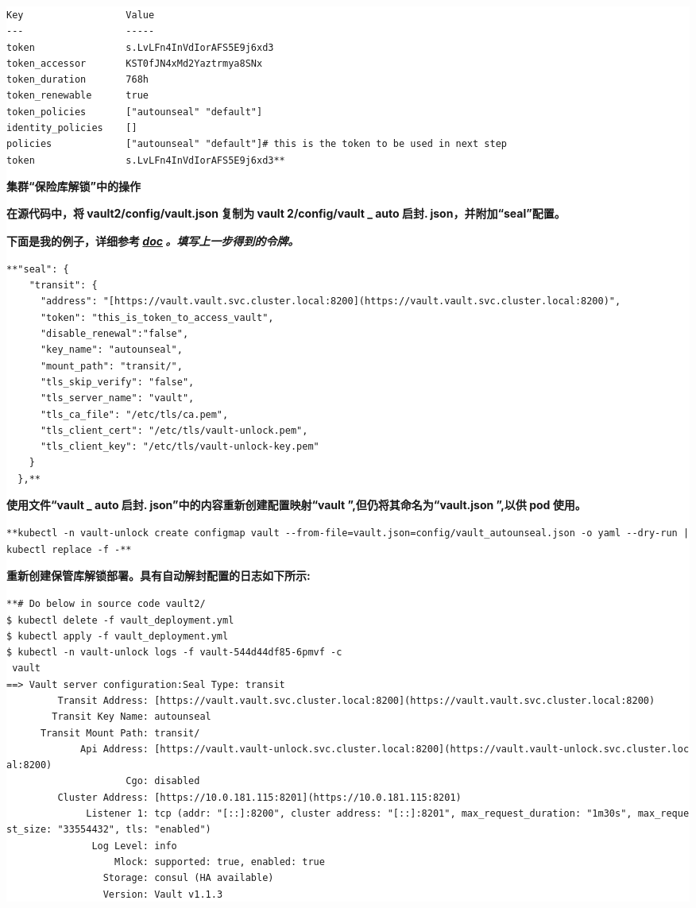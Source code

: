 ```
Key                  Value
---                  -----
token                s.LvLFn4InVdIorAFS5E9j6xd3
token_accessor       KST0fJN4xMd2Yaztrmya8SNx
token_duration       768h
token_renewable      true
token_policies       ["autounseal" "default"]
identity_policies    []
policies             ["autounseal" "default"]# this is the token to be used in next step
token                s.LvLFn4InVdIorAFS5E9j6xd3**
```

****集群“保险库解锁”中的操作****

**在源代码中，将 vault2/config/vault.json 复制为 vault 2/config/vault _ auto 启封. json，并附加“seal”配置。**

**下面是我的例子，详细参考 [*doc*](https://www.vaultproject.io/docs/configuration/seal/transit.html) *。填写上一步得到的令牌。***

```
**"seal": {
    "transit": {
      "address": "[https://vault.vault.svc.cluster.local:8200](https://vault.vault.svc.cluster.local:8200)",
      "token": "this_is_token_to_access_vault",
      "disable_renewal":"false",
      "key_name": "autounseal",
      "mount_path": "transit/",
      "tls_skip_verify": "false",
      "tls_server_name": "vault",
      "tls_ca_file": "/etc/tls/ca.pem",
      "tls_client_cert": "/etc/tls/vault-unlock.pem",
      "tls_client_key": "/etc/tls/vault-unlock-key.pem"
    }
  },**
```

**使用文件“vault _ auto 启封. json”中的内容重新创建配置映射“vault ”,但仍将其命名为“vault.json ”,以供 pod 使用。**

```
**kubectl -n vault-unlock create configmap vault --from-file=vault.json=config/vault_autounseal.json -o yaml --dry-run | kubectl replace -f -**
```

**重新创建保管库解锁部署。具有自动解封配置的日志如下所示:**

```
**# Do below in source code vault2/
$ kubectl delete -f vault_deployment.yml
$ kubectl apply -f vault_deployment.yml
$ kubectl -n vault-unlock logs -f vault-544d44df85-6pmvf -c
 vault
==> Vault server configuration:Seal Type: transit
         Transit Address: [https://vault.vault.svc.cluster.local:8200](https://vault.vault.svc.cluster.local:8200)
        Transit Key Name: autounseal
      Transit Mount Path: transit/
             Api Address: [https://vault.vault-unlock.svc.cluster.local:8200](https://vault.vault-unlock.svc.cluster.local:8200)
                     Cgo: disabled
         Cluster Address: [https://10.0.181.115:8201](https://10.0.181.115:8201)
              Listener 1: tcp (addr: "[::]:8200", cluster address: "[::]:8201", max_request_duration: "1m30s", max_request_size: "33554432", tls: "enabled")
               Log Level: info
                   Mlock: supported: true, enabled: true
                 Storage: consul (HA available)
                 Version: Vault v1.1.3
```